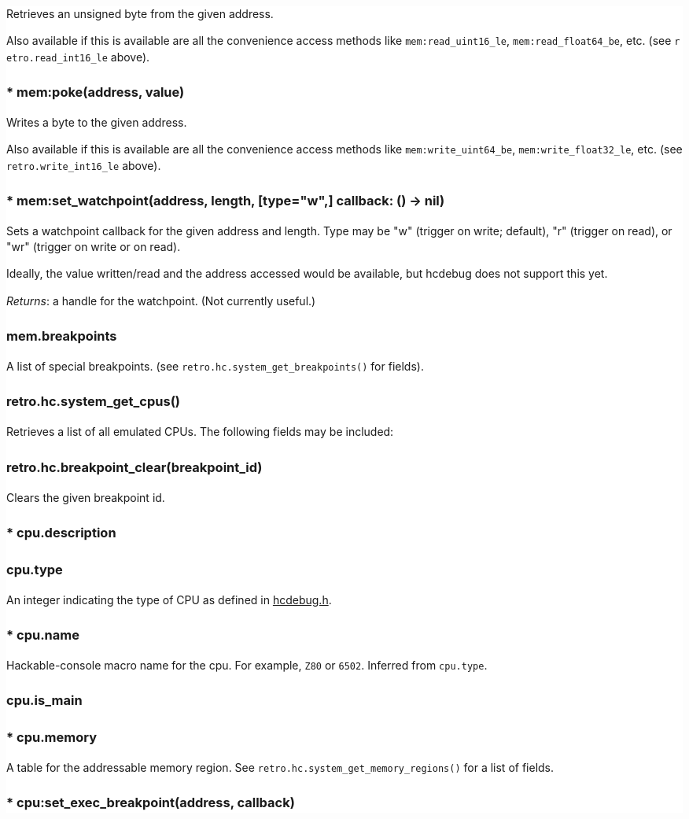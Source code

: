 Retrieves an unsigned byte from the given address.

Also available if this is available are all the convenience access methods like
`mem:read_uint16_le`, `mem:read_float64_be`, etc. (see `retro.read_int16_le` above).

### \* mem:poke(address, value)

Writes a byte to the given address.

Also available if this is available are all the convenience access methods like
`mem:write_uint64_be`, `mem:write_float32_le`, etc. (see `retro.write_int16_le` above).

### \* mem:set_watchpoint(address, length, [type="w",] callback: () -> nil)

Sets a watchpoint callback for the given address and length. Type may be "w" (trigger on write; default), "r" (trigger on read), or "wr" (trigger on write or on read).

Ideally, the value written/read and the address accessed would be available, but hcdebug does not support this yet.

*Returns*: a handle for the watchpoint. (Not currently useful.)

### mem.breakpoints

A list of special breakpoints. (see `retro.hc.system_get_breakpoints()` for fields).

### retro.hc.system_get_cpus()

Retrieves a list of all emulated CPUs. The following fields may be included:

### retro.hc.breakpoint_clear(breakpoint_id)

Clears the given breakpoint id.

### \* cpu.description

### cpu.type

An integer indicating the type of CPU as defined in [hcdebug.h](deps/hcdebug.h).

### \* cpu.name

Hackable-console macro name for the cpu. For example, `Z80` or `6502`. Inferred from `cpu.type`.

### cpu.is_main

### \* cpu.memory

A table for the addressable memory region. See `retro.hc.system_get_memory_regions()` for a list of fields.

### \* cpu:set_exec_breakpoint(address, callback)

